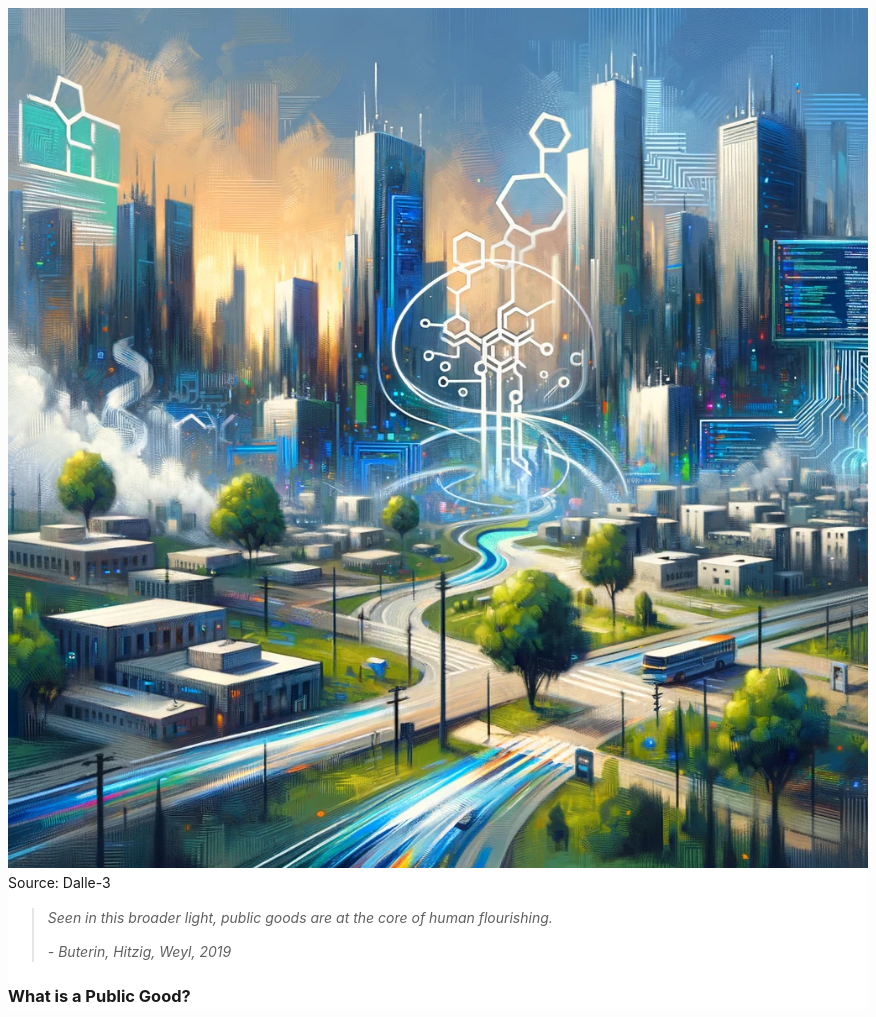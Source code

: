 <img src="media/publicsignal/image-6.png">
<figcaption>Source: Dalle-3</figcaption>
</figure>

> _Seen in this broader light, public goods are at the core of human flourishing._
>
> _- Buterin, Hitzig, Weyl, 2019_

### What is a Public Good?
